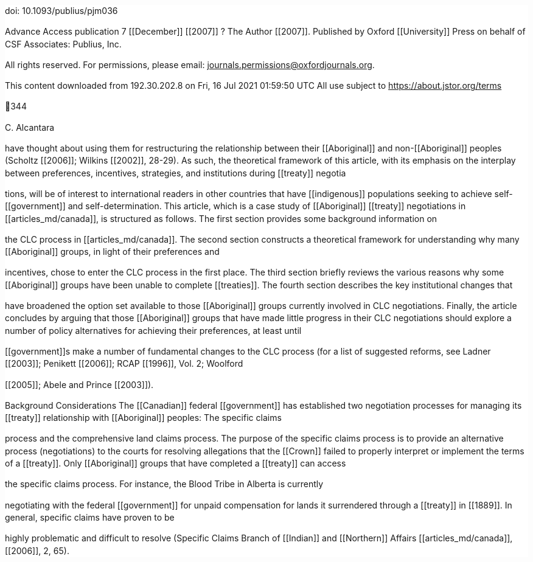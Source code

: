 doi: 10.1093/publius/pjm036

Advance Access publication 7 [[December]] [[2007]]
? The Author [[2007]]. Published by Oxford [[University]] Press on behalf of CSF Associates: Publius, Inc.

All rights reserved. For permissions, please email: journals.permissions@oxfordjournals.org.

This content downloaded from
192.30.202.8 on Fri, 16 Jul 2021 01:59:50 UTC
All use subject to https://about.jstor.org/terms

344

C. Alcantara

have thought about using them for restructuring the relationship between their
[[Aboriginal]] and non-[[Aboriginal]] peoples (Scholtz [[2006]]; Wilkins [[2002]], 28-29). As
such, the theoretical framework of this article, with its emphasis on the interplay
between preferences, incentives, strategies, and institutions during [[treaty]] negotia

tions, will be of interest to international readers in other countries that have
[[indigenous]] populations seeking to achieve self-[[government]] and self-determination.
This article, which is a case study of [[Aboriginal]] [[treaty]] negotiations in [[articles_md/canada]], is
structured as follows. The first section provides some background information on

the CLC process in [[articles_md/canada]]. The second section constructs a theoretical framework
for understanding why many [[Aboriginal]] groups, in light of their preferences and

incentives, chose to enter the CLC process in the first place. The third section
briefly reviews the various reasons why some [[Aboriginal]] groups have been unable
to complete [[treaties]]. The fourth section describes the key institutional changes that

have broadened the option set available to those [[Aboriginal]] groups currently
involved in CLC negotiations. Finally, the article concludes by arguing that those
[[Aboriginal]] groups that have made little progress in their CLC negotiations should
explore a number of policy alternatives for achieving their preferences, at least until

[[government]]s make a number of fundamental changes to the CLC process (for a list
of suggested reforms, see Ladner [[2003]]; Penikett [[2006]]; RCAP [[1996]], Vol. 2; Woolford

[[2005]]; Abele and Prince [[2003]]).

Background Considerations
The [[Canadian]] federal [[government]] has established two negotiation processes
for managing its [[treaty]] relationship with [[Aboriginal]] peoples: The specific claims

process and the comprehensive land claims process. The purpose of the specific
claims process is to provide an alternative process (negotiations) to the courts for
resolving allegations that the [[Crown]] failed to properly interpret or implement the
terms of a [[treaty]]. Only [[Aboriginal]] groups that have completed a [[treaty]] can access

the specific claims process. For instance, the Blood Tribe in Alberta is currently

negotiating with the federal [[government]] for unpaid compensation for lands it
surrendered through a [[treaty]] in [[1889]]. In general, specific claims have proven to be

highly problematic and difficult to resolve (Specific Claims Branch of [[Indian]] and
[[Northern]] Affairs [[articles_md/canada]], [[2006]], 2, 65).
